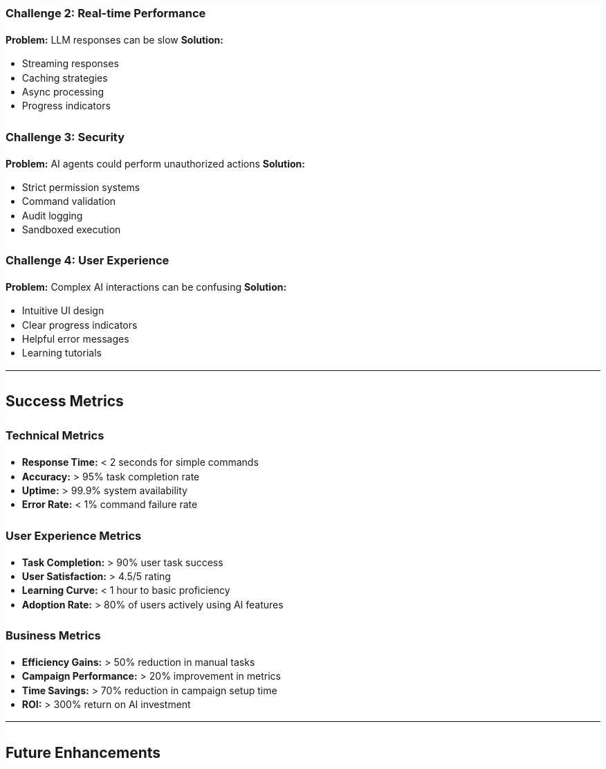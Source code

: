 ### Challenge 2: Real-time Performance
**Problem:** LLM responses can be slow
**Solution:**
- Streaming responses
- Caching strategies
- Async processing
- Progress indicators

### Challenge 3: Security
**Problem:** AI agents could perform unauthorized actions
**Solution:**
- Strict permission systems
- Command validation
- Audit logging
- Sandboxed execution

### Challenge 4: User Experience
**Problem:** Complex AI interactions can be confusing
**Solution:**
- Intuitive UI design
- Clear progress indicators
- Helpful error messages
- Learning tutorials

---

## Success Metrics

### Technical Metrics
- **Response Time:** < 2 seconds for simple commands
- **Accuracy:** > 95% task completion rate
- **Uptime:** > 99.9% system availability
- **Error Rate:** < 1% command failure rate

### User Experience Metrics
- **Task Completion:** > 90% user task success
- **User Satisfaction:** > 4.5/5 rating
- **Learning Curve:** < 1 hour to basic proficiency
- **Adoption Rate:** > 80% of users actively using AI features

### Business Metrics
- **Efficiency Gains:** > 50% reduction in manual tasks
- **Campaign Performance:** > 20% improvement in metrics
- **Time Savings:** > 70% reduction in campaign setup time
- **ROI:** > 300% return on AI investment

---

## Future Enhancements
